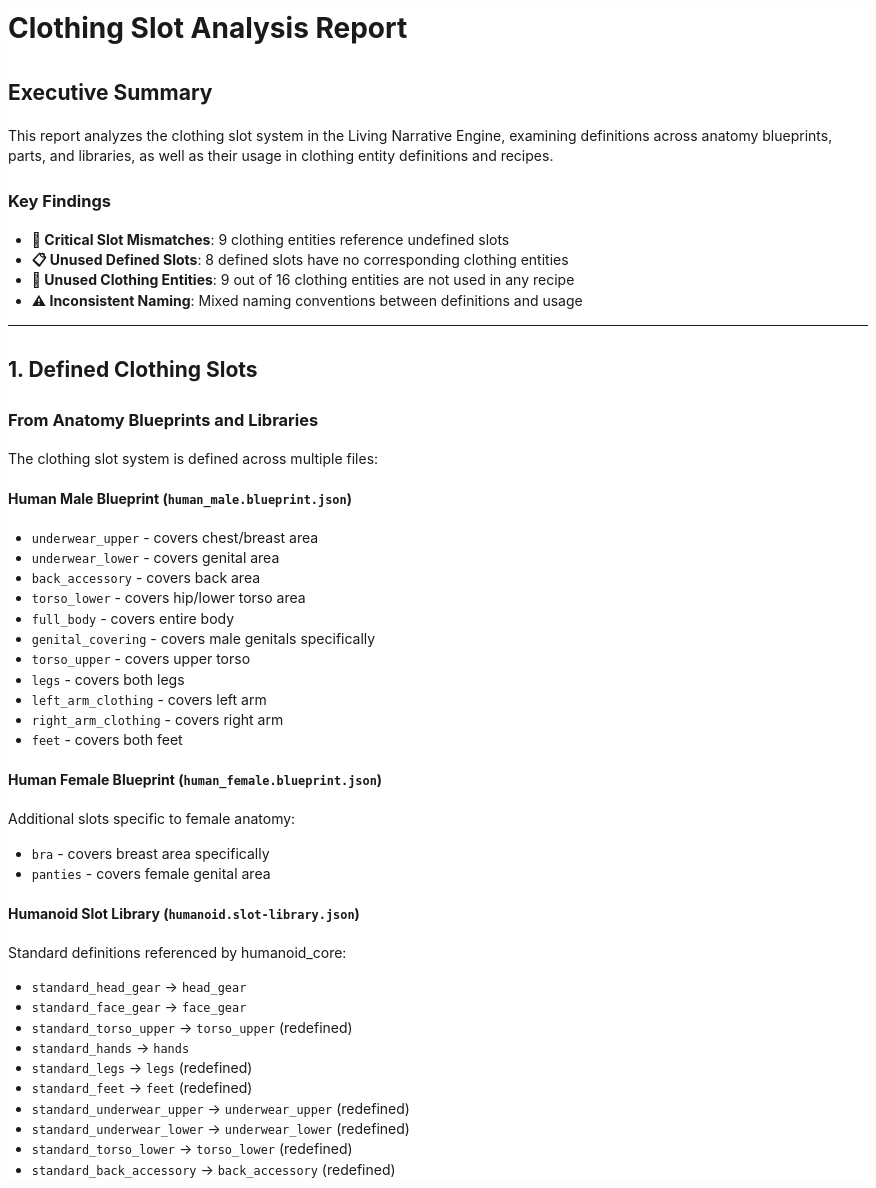 # Clothing Slot Analysis Report

## Executive Summary

This report analyzes the clothing slot system in the Living Narrative Engine, examining definitions across anatomy blueprints, parts, and libraries, as well as their usage in clothing entity definitions and recipes.

### Key Findings

- **🚨 Critical Slot Mismatches**: 9 clothing entities reference undefined slots
- **📋 Unused Defined Slots**: 8 defined slots have no corresponding clothing entities
- **🧥 Unused Clothing Entities**: 9 out of 16 clothing entities are not used in any recipe
- **⚠️ Inconsistent Naming**: Mixed naming conventions between definitions and usage

---

## 1. Defined Clothing Slots

### From Anatomy Blueprints and Libraries

The clothing slot system is defined across multiple files:

#### Human Male Blueprint (`human_male.blueprint.json`)
- `underwear_upper` - covers chest/breast area
- `underwear_lower` - covers genital area
- `back_accessory` - covers back area
- `torso_lower` - covers hip/lower torso area
- `full_body` - covers entire body
- `genital_covering` - covers male genitals specifically
- `torso_upper` - covers upper torso
- `legs` - covers both legs
- `left_arm_clothing` - covers left arm
- `right_arm_clothing` - covers right arm
- `feet` - covers both feet

#### Human Female Blueprint (`human_female.blueprint.json`)
Additional slots specific to female anatomy:
- `bra` - covers breast area specifically
- `panties` - covers female genital area

#### Humanoid Slot Library (`humanoid.slot-library.json`)
Standard definitions referenced by humanoid_core:
- `standard_head_gear` → `head_gear`
- `standard_face_gear` → `face_gear`
- `standard_torso_upper` → `torso_upper` (redefined)
- `standard_hands` → `hands`
- `standard_legs` → `legs` (redefined)
- `standard_feet` → `feet` (redefined)
- `standard_underwear_upper` → `underwear_upper` (redefined)
- `standard_underwear_lower` → `underwear_lower` (redefined)
- `standard_torso_lower` → `torso_lower` (redefined)
- `standard_back_accessory` → `back_accessory` (redefined)
